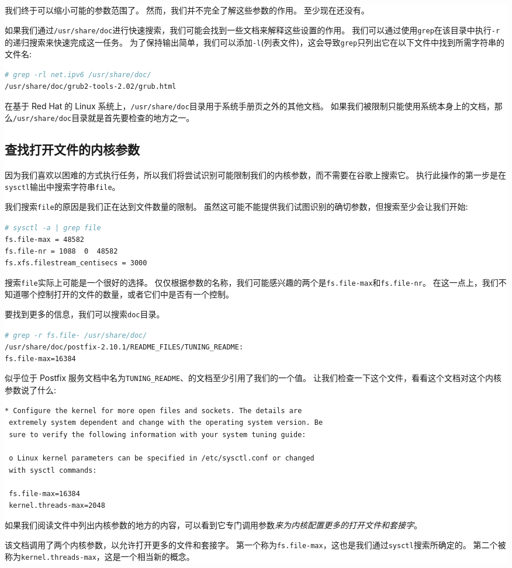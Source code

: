 我们终于可以缩小可能的参数范围了。 然而，我们并不完全了解这些参数的作用。 至少现在还没有。

如果我们通过`/usr/share/doc`进行快速搜索，我们可能会找到一些文档来解释这些设置的作用。 我们可以通过使用`grep`在该目录中执行`-r`的递归搜索来快速完成这一任务。 为了保持输出简单，我们可以添加`-l`(列表文件)，这会导致`grep`只列出它在以下文件中找到所需字符串的文件名:

```sh
# grep -rl net.ipv6 /usr/share/doc/
/usr/share/doc/grub2-tools-2.02/grub.html

```

在基于 Red Hat 的 Linux 系统上，`/usr/share/doc`目录用于系统手册页之外的其他文档。 如果我们被限制只能使用系统本身上的文档，那么`/usr/share/doc`目录就是首先要检查的地方之一。

## 查找打开文件的内核参数

因为我们喜欢以困难的方式执行任务，所以我们将尝试识别可能限制我们的内核参数，而不需要在谷歌上搜索它。 执行此操作的第一步是在`sysctl`输出中搜索字符串`file`。

我们搜索`file`的原因是我们正在达到文件数量的限制。 虽然这可能不能提供我们试图识别的确切参数，但搜索至少会让我们开始:

```sh
# sysctl -a | grep file
fs.file-max = 48582
fs.file-nr = 1088  0  48582
fs.xfs.filestream_centisecs = 3000

```

搜索`file`实际上可能是一个很好的选择。 仅仅根据参数的名称，我们可能感兴趣的两个是`fs.file-max`和`fs.file-nr`。 在这一点上，我们不知道哪个控制打开的文件的数量，或者它们中是否有一个控制。

要找到更多的信息，我们可以搜索`doc`目录。

```sh
# grep -r fs.file- /usr/share/doc/
/usr/share/doc/postfix-2.10.1/README_FILES/TUNING_README:
fs.file-max=16384

```

似乎位于 Postfix 服务文档中名为`TUNING_README`、的文档至少引用了我们的一个值。 让我们检查一下这个文件，看看这个文档对这个内核参数说了什么:

```sh
* Configure the kernel for more open files and sockets. The details are
 extremely system dependent and change with the operating system version. Be
 sure to verify the following information with your system tuning guide:

 o Linux kernel parameters can be specified in /etc/sysctl.conf or changed
 with sysctl commands:

 fs.file-max=16384
 kernel.threads-max=2048

```

如果我们阅读文件中列出内核参数的地方的内容，可以看到它专门调用参数*来为内核配置更多的打开文件和套接字*。

该文档调用了两个内核参数，以允许打开更多的文件和套接字。 第一个称为`fs.file-max`，这也是我们通过`sysctl`搜索所确定的。 第二个被称为`kernel.threads-max`，这是一个相当新的概念。
